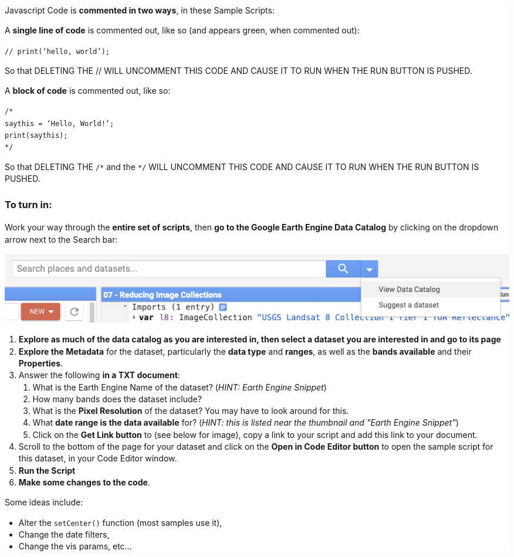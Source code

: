 Javascript Code is **commented in two ways**, in these Sample Scripts:

A **single line of code** is commented out, like so (and appears green, when commented out):

`// print(‘hello, world’);`

So that DELETING THE // WILL UNCOMMENT THIS CODE AND CAUSE IT TO RUN WHEN THE RUN BUTTON IS PUSHED.

A **block of code** is commented out, like so:
```
/*
saythis = ‘Hello, World!’;
print(saythis);
*/
```

So that DELETING THE `/*`   and the  `*/`   WILL UNCOMMENT THIS CODE AND CAUSE IT TO RUN WHEN THE RUN BUTTON IS PUSHED.


### To turn in:

Work your way through the **entire set of scripts**, then **go to the Google Earth Engine Data Catalog** by clicking on the dropdown arrow next to the Search bar:

![](images/Remote_Sensing-124a8d47.png)

1. **Explore as much of the data catalog as you are interested in, then select a dataset you are interested in and go to its page**
2. **Explore the Metadata** for the dataset, particularly the **data type** and **ranges**, as well as the **bands available** and their **Properties**.
3. Answer the following **in a TXT document**:
    1. What is the Earth Engine Name of the dataset? (_HINT: Earth Engine Snippet_)
    2. How many bands does the dataset include?
    2. What is the **Pixel Resolution** of the dataset? You may have to look around for this.
    3. What **date range is the data available** for? (_HINT: this is listed near the thumbnail and "Earth Engine Snippet"_)
    4. Click on the **Get Link button** to (see below for image), copy a link to your script and add this link to your document.
4. Scroll to the bottom of the page for your dataset and click on the **Open in Code Editor button** to open the sample script for this dataset, in your Code Editor window.
5. **Run the Script**
6. **Make some changes to the code**.   

Some ideas include:
  * Alter the `setCenter()` function (most samples use it),
  * Change the date filters,
  * Change the vis params, etc...

